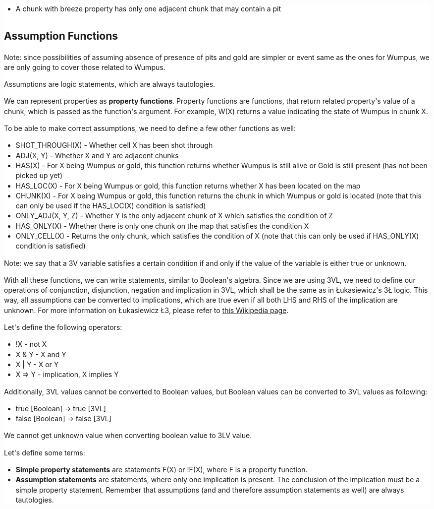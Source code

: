 * A chunk with breeze property has only one adjacent chunk that may contain a pit

## Assumption Functions

Note: since possibilities of assuming absence of presence of pits and gold are simpler or event same as the ones for Wumpus, we are only going to cover those related to Wumpus.

Assumptions are logic statements, which are always tautologies.

We can represent properties as **property functions**. Property functions are functions, that return related property's value of a chunk, which is passed as the function's argument. For example, W(X) returns a value indicating the state of Wumpus in chunk X.

To be able to make correct assumptions, we need to define a few other functions as well:

* SHOT_THROUGH(X) - Whether cell X has been shot through
* ADJ(X, Y) - Whether X and Y are adjacent chunks
* HAS(X) - For X being Wumpus or gold, this function returns whether Wumpus is still alive or Gold is still present (has not been picked up yet)
* HAS_LOC(X) - For X being Wumpus or gold, this function returns whether X has been located on the map
* CHUNK(X) - For X being Wumpus or gold, this function returns the chunk in which Wumpus or gold is located (note that this can only be used if the HAS_LOC(X) condition is satisfied)
* ONLY_ADJ(X, Y, Z) - Whether Y is the only adjacent chunk of X which satisfies the condition of Z
* HAS_ONLY(X) - Whether there is only one chunk on the map that satisfies the condition X
* ONLY_CELL(X) - Returns the only chunk, which satisfies the condition of X (note that this can only be used if HAS_ONLY(X) condition is satisfied)

Note: we say that a 3V variable satisfies a certain condition if and only if the value of the variable is either true or unknown.

With all these functions, we can write statements, similar to Boolean's algebra. Since we are using 3VL, we need to define our operations of conjunction, disjunction, negation and implication in 3VL, which shall be the same as in Łukasiewicz's 3Ł logic. This way, all assumptions can be converted to implications, which are true even if all both LHS and RHS of the implication are unknown. For more information on Łukasiewicz Ł3, please refer to [this Wikipedia page](https://en.wikipedia.org/wiki/Three-valued_logic).

Let's define the following operators:

* !X - not X
* X & Y - X and Y
* X | Y - X or Y
* X => Y - implication, X implies Y

Additionally, 3VL values cannot be converted to Boolean values, but Boolean values can be converted to 3VL values as following:

* true [Boolean] -> true [3VL]
* false [Boolean] -> false [3VL]

We cannot get unknown value when converting boolean value to 3LV value.

Let's define some terms:

* **Simple property statements** are statements F(X) or !F(X), where F is a property function.
* **Assumption statements** are statements, where only one implication is present. The conclusion of the implication must be a simple property statement. Remember that assumptions (and and therefore assumption statements as well) are always tautologies.
